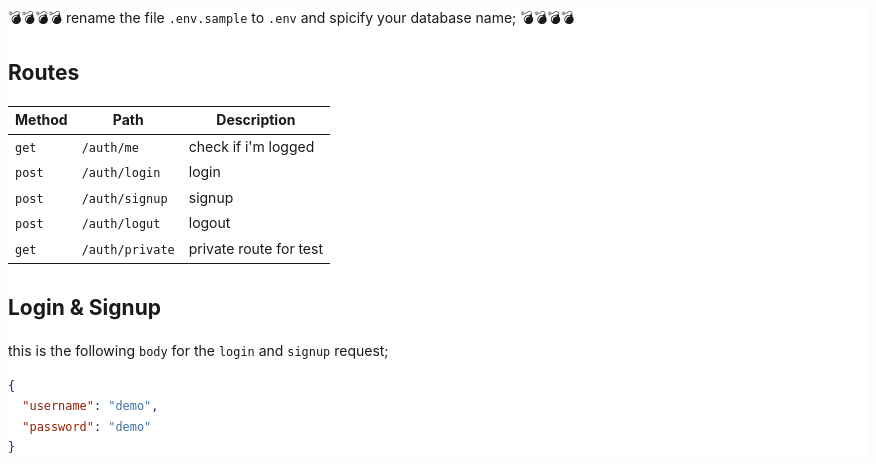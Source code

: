 
💣💣💣💣 rename the file `.env.sample` to `.env` and spicify your database name; 💣💣💣💣

## Routes

| Method | Path | Description |
|--------|------|-------------|
| `get`  | `/auth/me` | check if i'm logged |
| `post` | `/auth/login` | login |
| `post` | `/auth/signup` | signup |
| `post` | `/auth/logut` | logout |
| `get`  | `/auth/private` | private route for test |

## Login & Signup

this is the following `body` for the `login` and `signup` request;

```json
{
  "username": "demo",
  "password": "demo"
}
```
